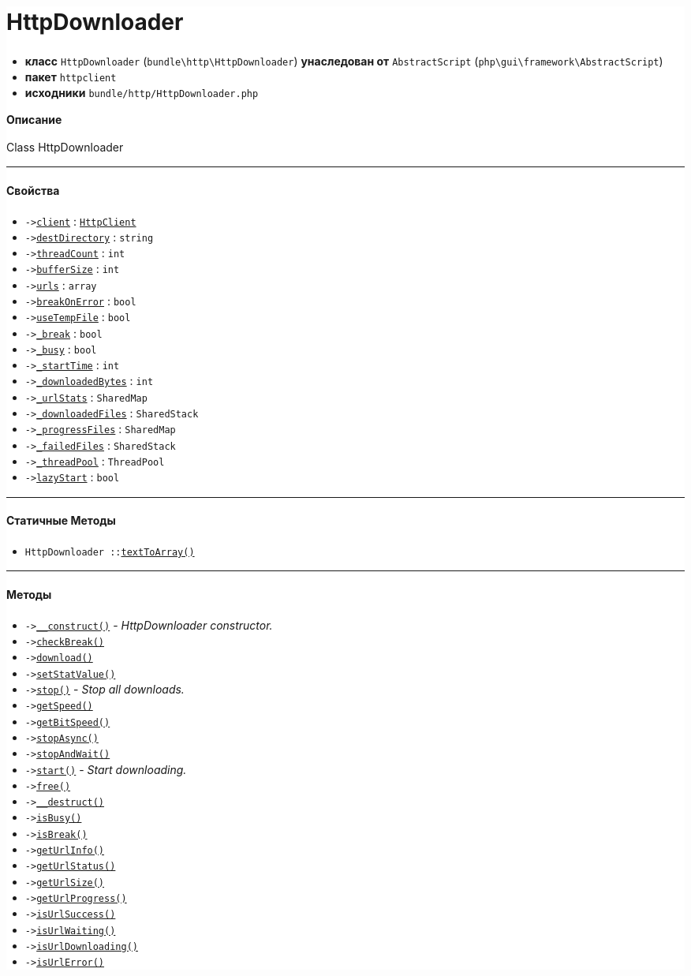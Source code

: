 # HttpDownloader

- **класс** `HttpDownloader` (`bundle\http\HttpDownloader`) **унаследован от** `AbstractScript` (`php\gui\framework\AbstractScript`)
- **пакет** `httpclient`
- **исходники** `bundle/http/HttpDownloader.php`

**Описание**

Class HttpDownloader

---

#### Свойства

- `->`[`client`](#prop-client) : [`HttpClient`](https://github.com/jphp-compiler/develnext/blob/master/bundles/dn-httpclient-bundle/api-docs/classes/bundle/http/HttpClient.ru.md)
- `->`[`destDirectory`](#prop-destdirectory) : `string`
- `->`[`threadCount`](#prop-threadcount) : `int`
- `->`[`bufferSize`](#prop-buffersize) : `int`
- `->`[`urls`](#prop-urls) : `array`
- `->`[`breakOnError`](#prop-breakonerror) : `bool`
- `->`[`useTempFile`](#prop-usetempfile) : `bool`
- `->`[`_break`](#prop-_break) : `bool`
- `->`[`_busy`](#prop-_busy) : `bool`
- `->`[`_startTime`](#prop-_starttime) : `int`
- `->`[`_downloadedBytes`](#prop-_downloadedbytes) : `int`
- `->`[`_urlStats`](#prop-_urlstats) : `SharedMap`
- `->`[`_downloadedFiles`](#prop-_downloadedfiles) : `SharedStack`
- `->`[`_progressFiles`](#prop-_progressfiles) : `SharedMap`
- `->`[`_failedFiles`](#prop-_failedfiles) : `SharedStack`
- `->`[`_threadPool`](#prop-_threadpool) : `ThreadPool`
- `->`[`lazyStart`](#prop-lazystart) : `bool`

---

#### Статичные Методы

- `HttpDownloader ::`[`textToArray()`](#method-texttoarray)

---

#### Методы

- `->`[`__construct()`](#method-__construct) - _HttpDownloader constructor._
- `->`[`checkBreak()`](#method-checkbreak)
- `->`[`download()`](#method-download)
- `->`[`setStatValue()`](#method-setstatvalue)
- `->`[`stop()`](#method-stop) - _Stop all downloads._
- `->`[`getSpeed()`](#method-getspeed)
- `->`[`getBitSpeed()`](#method-getbitspeed)
- `->`[`stopAsync()`](#method-stopasync)
- `->`[`stopAndWait()`](#method-stopandwait)
- `->`[`start()`](#method-start) - _Start downloading._
- `->`[`free()`](#method-free)
- `->`[`__destruct()`](#method-__destruct)
- `->`[`isBusy()`](#method-isbusy)
- `->`[`isBreak()`](#method-isbreak)
- `->`[`getUrlInfo()`](#method-geturlinfo)
- `->`[`getUrlStatus()`](#method-geturlstatus)
- `->`[`getUrlSize()`](#method-geturlsize)
- `->`[`getUrlProgress()`](#method-geturlprogress)
- `->`[`isUrlSuccess()`](#method-isurlsuccess)
- `->`[`isUrlWaiting()`](#method-isurlwaiting)
- `->`[`isUrlDownloading()`](#method-isurldownloading)
- `->`[`isUrlError()`](#method-isurlerror)